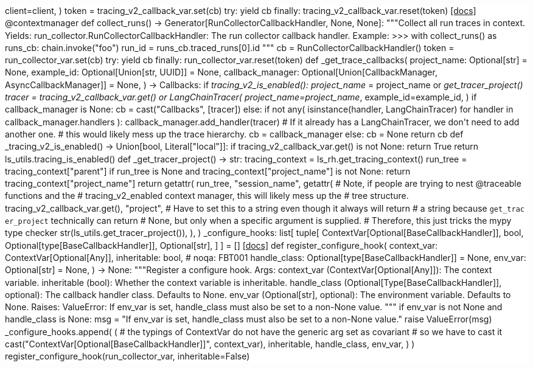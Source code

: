 client=client,         )         token = tracing_v2_callback_var.set(cb)         try:             yield cb         finally:             tracing_v2_callback_var.reset(token)                                             [[docs]](https://python.langchain.com/api_reference/core/tracers/langchain_core.tracers.context.collect_runs.html#langchain_core.tracers.context.collect_runs)     @contextmanager     def collect_runs() -> Generator[RunCollectorCallbackHandler, None, None]:         """Collect all run traces in context.              Yields:             run_collector.RunCollectorCallbackHandler: The run collector callback handler.              Example:             >>> with collect_runs() as runs_cb:                     chain.invoke("foo")                     run_id = runs_cb.traced_runs[0].id         """         cb = RunCollectorCallbackHandler()         token = run_collector_var.set(cb)         try:             yield cb         finally:             run_collector_var.reset(token)                              def _get_trace_callbacks(         project_name: Optional[str] = None,         example_id: Optional[Union[str, UUID]] = None,         callback_manager: Optional[Union[CallbackManager, AsyncCallbackManager]] = None,     ) -> Callbacks:         if _tracing_v2_is_enabled():             project_name_ = project_name or _get_tracer_project()             tracer = tracing_v2_callback_var.get() or LangChainTracer(                 project_name=project_name_,                 example_id=example_id,             )             if callback_manager is None:                 cb = cast("Callbacks", [tracer])             else:                 if not any(                     isinstance(handler, LangChainTracer)                     for handler in callback_manager.handlers                 ):                     callback_manager.add_handler(tracer)                     # If it already has a LangChainTracer, we don't need to add another one.                     # this would likely mess up the trace hierarchy.                 cb = callback_manager         else:             cb = None         return cb               def _tracing_v2_is_enabled() -> Union[bool, Literal["local"]]:         if tracing_v2_callback_var.get() is not None:             return True         return ls_utils.tracing_is_enabled()               def _get_tracer_project() -> str:         tracing_context = ls_rh.get_tracing_context()         run_tree = tracing_context["parent"]         if run_tree is None and tracing_context["project_name"] is not None:             return tracing_context["project_name"]         return getattr(             run_tree,             "session_name",             getattr(                 # Note, if people are trying to nest @traceable functions and the                 # tracing_v2_enabled context manager, this will likely mess up the                 # tree structure.                 tracing_v2_callback_var.get(),                 "project",                 # Have to set this to a string even though it always will return                 # a string because `get_tracer_project` technically can return                 # None, but only when a specific argument is supplied.                 # Therefore, this just tricks the mypy type checker                 str(ls_utils.get_tracer_project()),             ),         )               _configure_hooks: list[         tuple[             ContextVar[Optional[BaseCallbackHandler]],             bool,             Optional[type[BaseCallbackHandler]],             Optional[str],         ]     ] = []
[[docs]](https://python.langchain.com/api_reference/core/tracers/langchain_core.tracers.context.register_configure_hook.html#langchain_core.tracers.context.register_configure_hook)     def register_configure_hook(         context_var: ContextVar[Optional[Any]],         inheritable: bool,  # noqa: FBT001         handle_class: Optional[type[BaseCallbackHandler]] = None,         env_var: Optional[str] = None,     ) -> None:         """Register a configure hook.              Args:             context_var (ContextVar[Optional[Any]]): The context variable.             inheritable (bool): Whether the context variable is inheritable.             handle_class (Optional[Type[BaseCallbackHandler]], optional):               The callback handler class. Defaults to None.             env_var (Optional[str], optional): The environment variable. Defaults to None.              Raises:             ValueError: If env_var is set, handle_class must also be set               to a non-None value.         """         if env_var is not None and handle_class is None:             msg = "If env_var is set, handle_class must also be set to a non-None value."             raise ValueError(msg)              _configure_hooks.append(             (                 # the typings of ContextVar do not have the generic arg set as covariant                 # so we have to cast it                 cast("ContextVar[Optional[BaseCallbackHandler]]", context_var),                 inheritable,                 handle_class,                 env_var,             )         )                              register_configure_hook(run_collector_var, inheritable=False)